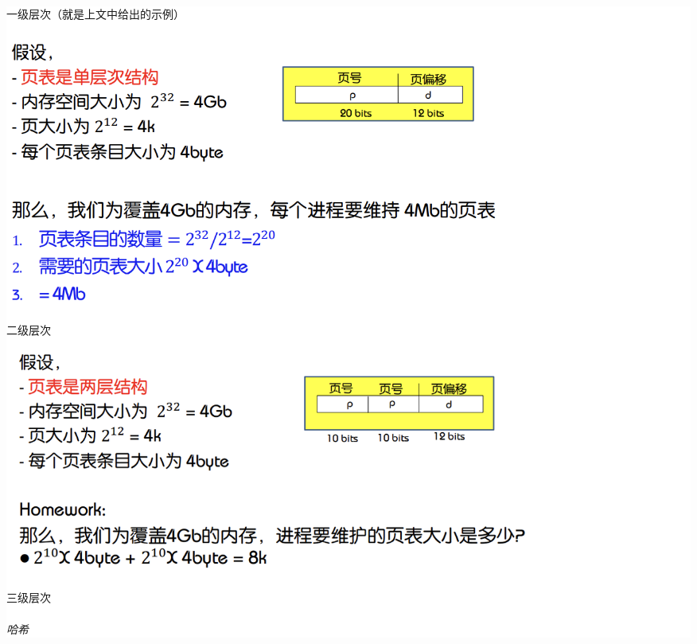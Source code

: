 一级层次（就是上文中给出的示例）

<img src="md_image\image-20220530161851373.png" alt="image-20220530161851373" style="zoom:67%;" />

二级层次

<img src="md_image\image-20220530161838602.png" alt="image-20220530161838602" style="zoom:67%;" />

三级层次

###### 哈希
